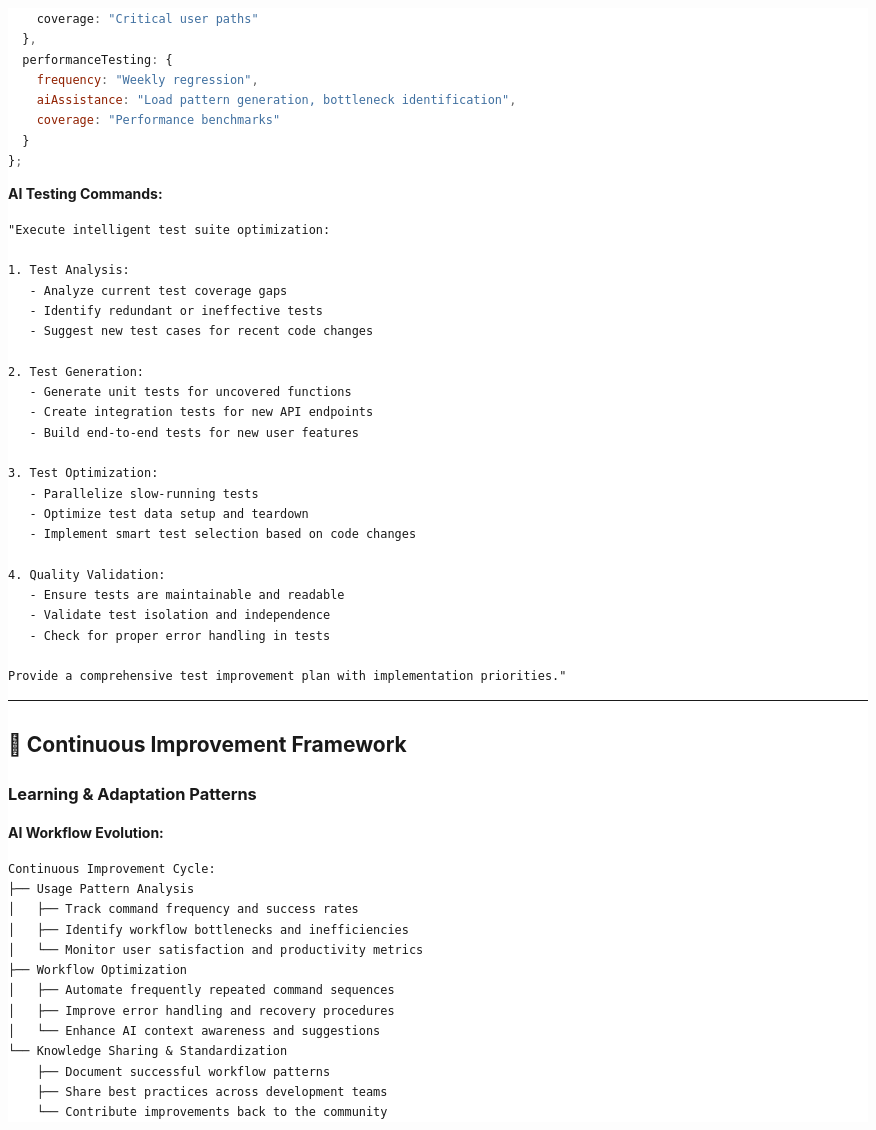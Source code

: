 ```javascript
    coverage: "Critical user paths"
  },
  performanceTesting: {
    frequency: "Weekly regression",
    aiAssistance: "Load pattern generation, bottleneck identification",
    coverage: "Performance benchmarks"
  }
};
```

**AI Testing Commands:**
```
"Execute intelligent test suite optimization:

1. Test Analysis:
   - Analyze current test coverage gaps
   - Identify redundant or ineffective tests
   - Suggest new test cases for recent code changes

2. Test Generation:
   - Generate unit tests for uncovered functions
   - Create integration tests for new API endpoints
   - Build end-to-end tests for new user features

3. Test Optimization:
   - Parallelize slow-running tests
   - Optimize test data setup and teardown
   - Implement smart test selection based on code changes

4. Quality Validation:
   - Ensure tests are maintainable and readable
   - Validate test isolation and independence
   - Check for proper error handling in tests

Provide a comprehensive test improvement plan with implementation priorities."
```

---

## 🔄 **Continuous Improvement Framework**

### **Learning & Adaptation Patterns**

**AI Workflow Evolution:**

```
Continuous Improvement Cycle:
├── Usage Pattern Analysis
│   ├── Track command frequency and success rates
│   ├── Identify workflow bottlenecks and inefficiencies
│   └── Monitor user satisfaction and productivity metrics
├── Workflow Optimization
│   ├── Automate frequently repeated command sequences
│   ├── Improve error handling and recovery procedures
│   └── Enhance AI context awareness and suggestions
└── Knowledge Sharing & Standardization
    ├── Document successful workflow patterns
    ├── Share best practices across development teams
    └── Contribute improvements back to the community
```
